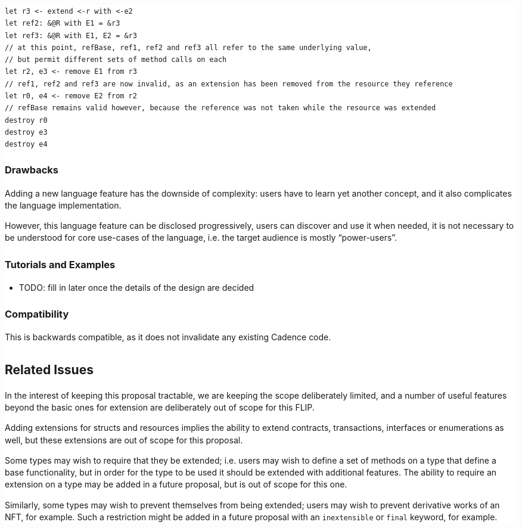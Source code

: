 ```cadence
let r3 <- extend <-r with <-e2
let ref2: &@R with E1 = &r3 
let ref3: &@R with E1, E2 = &r3 
// at this point, refBase, ref1, ref2 and ref3 all refer to the same underlying value, 
// but permit different sets of method calls on each
let r2, e3 <- remove E1 from r3
// ref1, ref2 and ref3 are now invalid, as an extension has been removed from the resource they reference
let r0, e4 <- remove E2 from r2
// refBase remains valid however, because the reference was not taken while the resource was extended
destroy r0
destroy e3
destroy e4
```

### Drawbacks

Adding a new language feature has the downside of complexity: users have to learn yet another 
concept, and it also complicates the language implementation.

However, this language feature can be disclosed progressively, users can discover and use it when needed, 
it is not necessary to be understood for core use-cases of the language, i.e. the target audience is mostly “power-users”.

### Tutorials and Examples

* TODO: fill in later once the details of the design are decided

### Compatibility

This is backwards compatible, as it does not invalidate any existing Cadence code. 

## Related Issues

In the interest of keeping this proposal tractable, we are keeping the scope deliberately limited, and a number
of useful features beyond the basic ones for extension are deliberately out of scope for this FLIP. 

Adding extensions for structs and resources implies the ability to extend contracts, transactions, interfaces or enumerations as well, 
but these extensions are out of scope for this proposal. 

Some types may wish to require that they be extended; i.e. users may wish to define a set of methods on a type
that define a base functionality, but in order for the type to be used it should be extended with additional features. The
ability to require an extension on a type may be added in a future proposal, but is out of scope for this one. 

Similarly, some types may wish to prevent themselves from being extended; users may wish to prevent derivative works of an NFT, for
example. Such a restriction might be added in a future proposal with an `inextensible` or `final` keyword, for example. 
